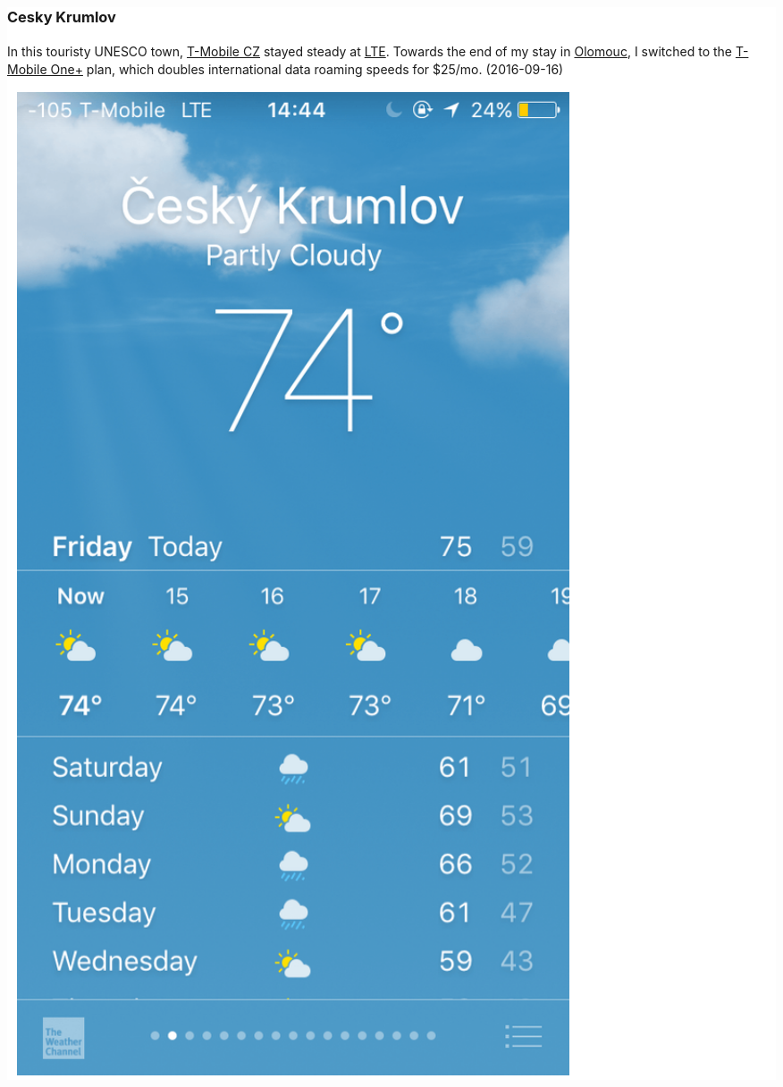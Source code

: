 ### Cesky Krumlov

In this touristy UNESCO town, [T-Mobile CZ][tmobile-cz] stayed steady at [LTE][lte]. Towards the end of my stay in [Olomouc](#olomouc), I switched to the [T-Mobile One+][tmobile-one] plan, which doubles international data roaming speeds for $25/mo. (2016-09-16)

<img src="/images/tmobile/czechrepublic-ceskykrumlov.png" width="640" height="1136" alt="Steady as she goes" title="Steady as she goes"/>


[3g]: https://en.m.wikipedia.org/wiki/3G
[avea]: http://www.avea.com.tr/web/en/
[cosmote]: https://www.facebook.com/cosmote
[edge]: https://en.m.wikipedia.org/wiki/Enhanced_Data_Rates_for_GSM_Evolution
[google-voice]: https://www.google.com/voice
[gsm]: https://en.m.wikipedia.org/wiki/GSM
[lte]: https://en.m.wikipedia.org/wiki/LTE_(telecommunication)
[mts]: https://www.mts.rs
[nova-is]: https://www.nova.is
[o2-de]: https://www.o2online.de
[orange-fr]: http://www.orange.fr
[paris-metro]: https://en.m.wikipedia.org/wiki/Paris_M%C3%A9tro
[tele2-ee]: https://tele2.ee
[tele2-lt]: http://tele2.lt
[tele2-lv]: https://www.tele2.lv
[tmobile-a]: http://www.t-mobile.at
[tmobile-countries]: http://www.t-mobile.com/cell-phone-plans/simple-choice-international-plan-countries.html
[tmobile-cz]: https://www.t-mobile.cz/web/en
[tmobile-de]: https://www.t-mobile.de
[tmobile-hr]: https://www.hrvatskitelekom.hr
[tmobile-hu]: https://www.telekom.hu/lakossagi/english
[tmobile-one]: https://explore.t-mobile.com/t-mobile-one
[tmobile-plans]: http://www.t-mobile.com/cell-phone-plans.html
[turkcell]: http://www.turkcell.com.tr
[turk-telekom]: http://turktelekomint.com
[vodafone-ua]: https://www.vodafone.ua